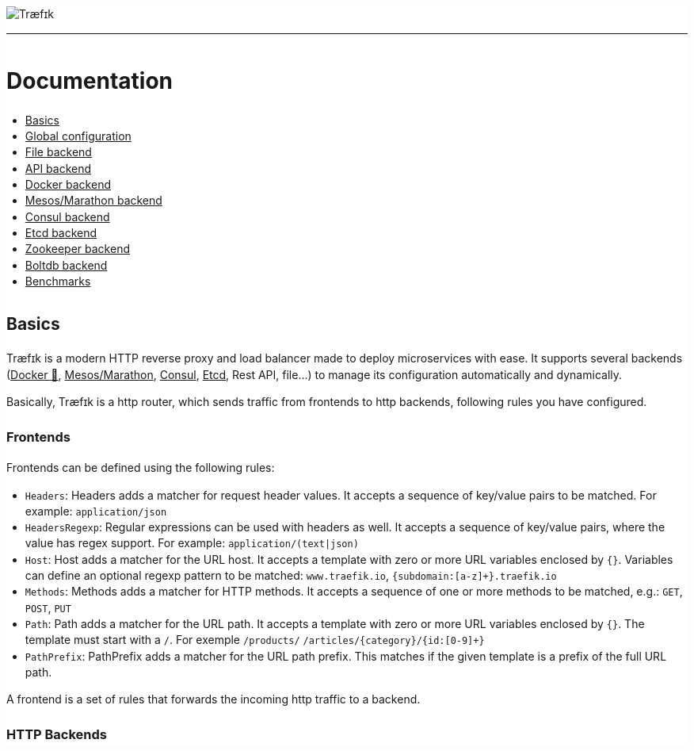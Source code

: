 ![Træfɪk](http://traefik.github.io/traefik.logo.svg "Træfɪk")
___


# <a id="top"></a> Documentation

- [Basics](#basics)
- [Global configuration](#global)
- [File backend](#file)
- [API backend](#api)
- [Docker backend](#docker)
- [Mesos/Marathon backend](#marathon)
- [Consul backend](#consul)
- [Etcd backend](#etcd)
- [Zookeeper backend](#zk)
- [Boltdb backend](#boltdb)
- [Benchmarks](#benchmarks)


## <a id="basics"></a> Basics


Træfɪk is a modern HTTP reverse proxy and load balancer made to deploy microservices with ease.
It supports several backends ([Docker :whale:](https://www.docker.com/), [Mesos/Marathon](https://mesosphere.github.io/marathon/), [Consul](https://consul.io/), [Etcd](https://coreos.com/etcd/), Rest API, file...) to manage its configuration automatically and dynamically.

Basically, Træfɪk is a http router, which sends traffic from frontends to http backends, following rules you have configured.

### Frontends

Frontends can be defined using the following rules:

- `Headers`: Headers adds a matcher for request header values. It accepts a sequence of key/value pairs to be matched. For example: `application/json`
- `HeadersRegexp`: Regular expressions can be used with headers as well. It accepts a sequence of key/value pairs, where the value has regex support. For example: `application/(text|json)`
- `Host`: Host adds a matcher for the URL host. It accepts a template with zero or more URL variables enclosed by `{}`. Variables can define an optional regexp pattern to be matched: `www.traefik.io`, `{subdomain:[a-z]+}.traefik.io`
- `Methods`: Methods adds a matcher for HTTP methods. It accepts a sequence of one or more methods to be matched, e.g.: `GET`, `POST`, `PUT`
- `Path`: Path adds a matcher for the URL path. It accepts a template with zero or more URL variables enclosed by `{}`. The template must start with a `/`. For exemple `/products/` `/articles/{category}/{id:[0-9]+}`
- `PathPrefix`: PathPrefix adds a matcher for the URL path prefix. This matches if the given template is a prefix of the full URL path.


 A frontend is a set of rules that forwards the incoming http traffic to a backend.

### HTTP Backends
